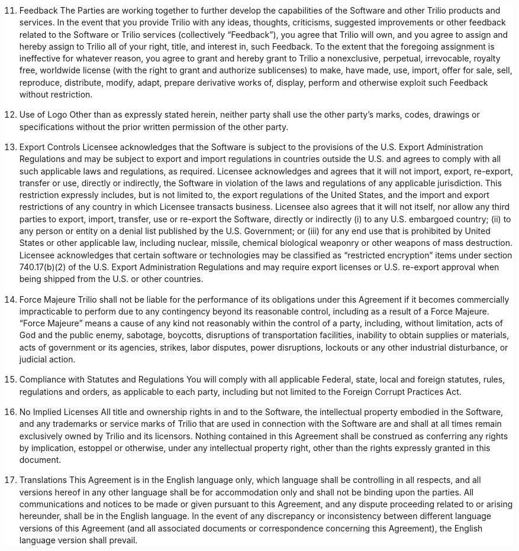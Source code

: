 11. Feedback
The Parties are working together to further develop the capabilities of the Software and other Trilio products and services. In the event that you provide Trilio with any ideas, thoughts, criticisms, suggested improvements or other feedback related to the Software or Trilio services (collectively “Feedback”), you agree that Trilio will own, and you agree to assign and hereby assign to Trilio all of your right, title, and interest in, such Feedback. To the extent that the foregoing assignment is ineffective for whatever reason, you agree to grant and hereby grant to Trilio a nonexclusive, perpetual, irrevocable, royalty free, worldwide license (with the right to grant and authorize sublicenses) to make, have made, use, import, offer for sale, sell, reproduce, distribute, modify, adapt, prepare derivative works of, display, perform and otherwise exploit such Feedback without restriction.

12. Use of Logo
Other than as expressly stated herein, neither party shall use the other party’s marks, codes, drawings or specifications without the prior written permission of the other party.

13. Export Controls
Licensee acknowledges that the Software is subject to the provisions of the U.S. Export Administration Regulations and may be subject to export and import regulations in countries outside the U.S. and agrees to comply with all such applicable laws and regulations, as required. Licensee acknowledges and agrees that it will not import, export, re-export, transfer or use, directly or indirectly, the Software in violation of the laws and regulations of any applicable jurisdiction. This restriction expressly includes, but is not limited to, the export regulations of the United States, and the import and export restrictions of any country in which Licensee transacts business. Licensee also agrees that it will not itself, nor allow any third parties to export, import, transfer, use or re-export the Software, directly or indirectly (i) to any U.S. embargoed country; (ii) to any person or entity on a denial list published by the U.S. Government; or (iii) for any end use that is prohibited by United States or other applicable law, including nuclear, missile, chemical biological weaponry or other weapons of mass destruction. Licensee acknowledges that certain software or technologies may be classified as “restricted encryption” items under section 740.17(b)(2) of the U.S. Export Administration Regulations and may require export licenses or U.S. re-export approval when being shipped from the U.S. or other countries.

14. Force Majeure
Trilio shall not be liable for the performance of its obligations under this Agreement if it becomes commercially impracticable to perform due to any contingency beyond its reasonable control, including as a result of a Force Majeure. “Force Majeure” means a cause of any kind not reasonably within the control of a party, including, without limitation, acts of God and the public enemy, sabotage, boycotts, disruptions of transportation facilities, inability to obtain supplies or materials, acts of government or its agencies, strikes, labor disputes, power disruptions, lockouts or any other industrial disturbance, or judicial action.

15. Compliance with Statutes and Regulations
You will comply with all applicable Federal, state, local and foreign statutes, rules, regulations and orders, as applicable to each party, including but not limited to the Foreign Corrupt Practices Act.

16. No Implied Licenses
All title and ownership rights in and to the Software, the intellectual property embodied in the Software, and any trademarks or service marks of Trilio that are used in connection with the Software are and shall at all times remain exclusively owned by Trilio and its licensors. Nothing contained in this Agreement shall be construed as conferring any rights by implication, estoppel or otherwise, under any intellectual property right, other than the rights expressly granted in this document.

17. Translations
This Agreement is in the English language only, which language shall be controlling in all respects, and all versions hereof in any other language shall be for accommodation only and shall not be binding upon the parties. All communications and notices to be made or given pursuant to this Agreement, and any dispute proceeding related to or arising hereunder, shall be in the English language. In the event of any discrepancy or inconsistency between different language versions of this Agreement (and all associated documents or correspondence concerning this Agreement), the English language version shall prevail.
